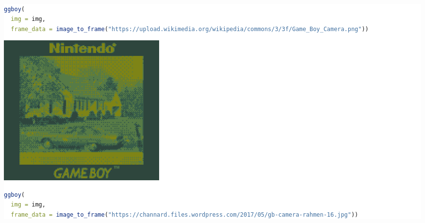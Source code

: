 ``` r
ggboy(
  img = img,
  frame_data = image_to_frame("https://upload.wikimedia.org/wikipedia/commons/3/3f/Game_Boy_Camera.png"))
```

<img src="man/figures/README-unnamed-chunk-9-1.png" width="320px" />

``` r
ggboy(
  img = img,
  frame_data = image_to_frame("https://channard.files.wordpress.com/2017/05/gb-camera-rahmen-16.jpg"))
```
